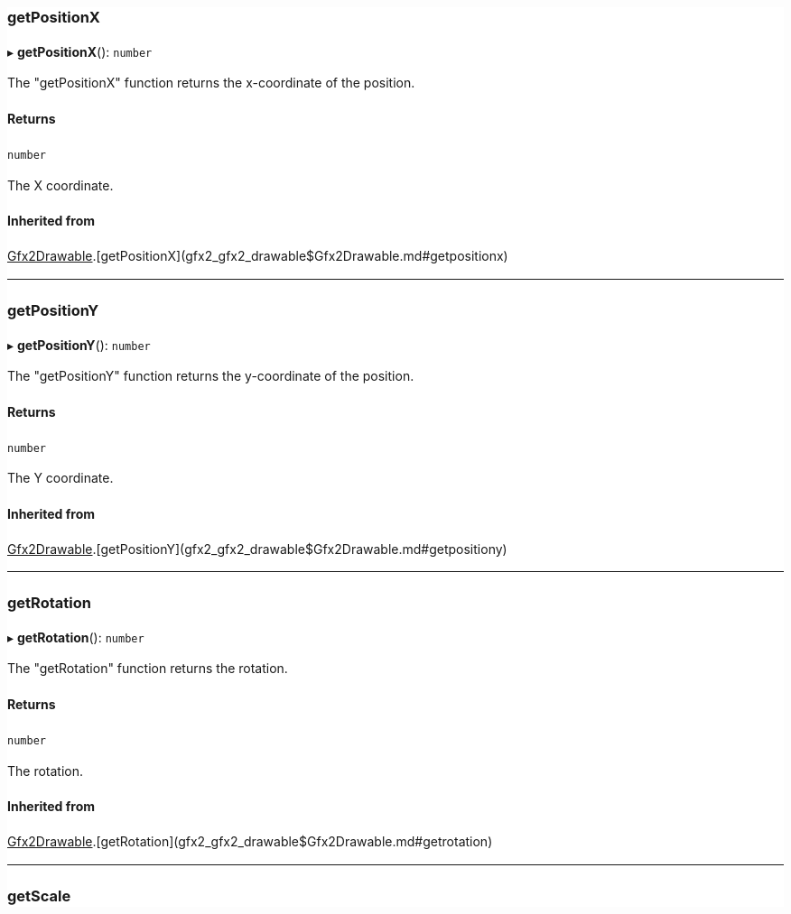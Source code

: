 ### getPositionX

▸ **getPositionX**(): `number`

The "getPositionX" function returns the x-coordinate of the position.

#### Returns

`number`

The X coordinate.

#### Inherited from

[Gfx2Drawable](gfx2_gfx2_drawable$Gfx2Drawable.md).[getPositionX](gfx2_gfx2_drawable$Gfx2Drawable.md#getpositionx)

___

### getPositionY

▸ **getPositionY**(): `number`

The "getPositionY" function returns the y-coordinate of the position.

#### Returns

`number`

The Y coordinate.

#### Inherited from

[Gfx2Drawable](gfx2_gfx2_drawable$Gfx2Drawable.md).[getPositionY](gfx2_gfx2_drawable$Gfx2Drawable.md#getpositiony)

___

### getRotation

▸ **getRotation**(): `number`

The "getRotation" function returns the rotation.

#### Returns

`number`

The rotation.

#### Inherited from

[Gfx2Drawable](gfx2_gfx2_drawable$Gfx2Drawable.md).[getRotation](gfx2_gfx2_drawable$Gfx2Drawable.md#getrotation)

___

### getScale

